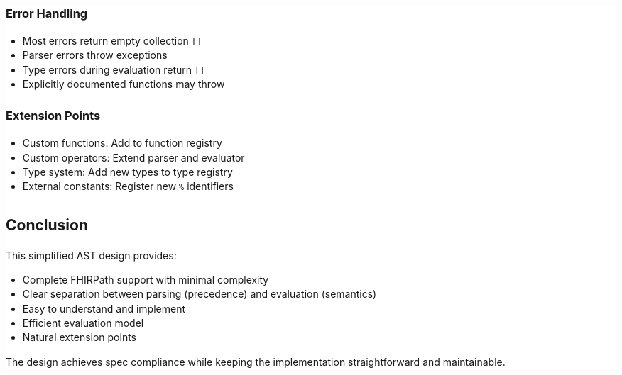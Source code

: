 ### Error Handling
- Most errors return empty collection `[]`
- Parser errors throw exceptions
- Type errors during evaluation return `[]`
- Explicitly documented functions may throw

### Extension Points
- Custom functions: Add to function registry
- Custom operators: Extend parser and evaluator
- Type system: Add new types to type registry
- External constants: Register new `%` identifiers

## Conclusion

This simplified AST design provides:
- Complete FHIRPath support with minimal complexity
- Clear separation between parsing (precedence) and evaluation (semantics)
- Easy to understand and implement
- Efficient evaluation model
- Natural extension points

The design achieves spec compliance while keeping the implementation straightforward and maintainable.
